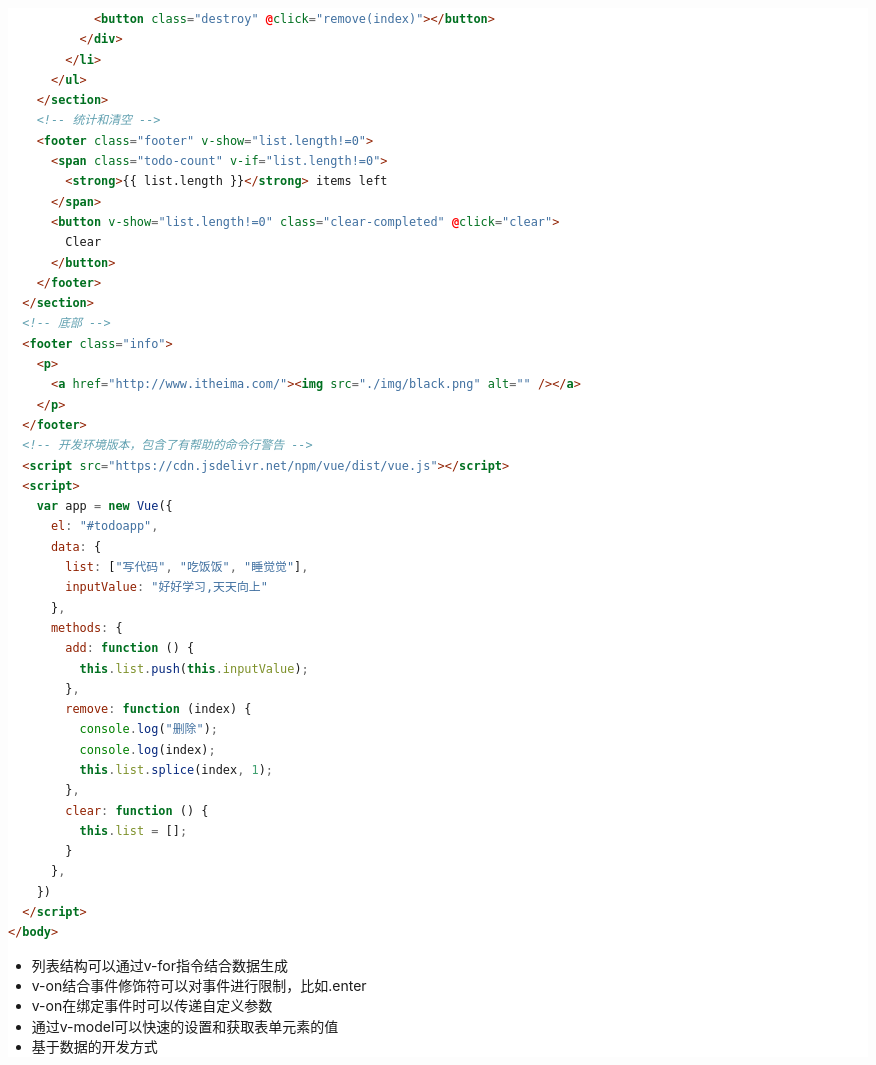 ```html
            <button class="destroy" @click="remove(index)"></button>
          </div>
        </li>
      </ul>
    </section>
    <!-- 统计和清空 -->
    <footer class="footer" v-show="list.length!=0">
      <span class="todo-count" v-if="list.length!=0">
        <strong>{{ list.length }}</strong> items left
      </span>
      <button v-show="list.length!=0" class="clear-completed" @click="clear">
        Clear
      </button>
    </footer>
  </section>
  <!-- 底部 -->
  <footer class="info">
    <p>
      <a href="http://www.itheima.com/"><img src="./img/black.png" alt="" /></a>
    </p>
  </footer>
  <!-- 开发环境版本，包含了有帮助的命令行警告 -->
  <script src="https://cdn.jsdelivr.net/npm/vue/dist/vue.js"></script>
  <script>
    var app = new Vue({
      el: "#todoapp",
      data: {
        list: ["写代码", "吃饭饭", "睡觉觉"],
        inputValue: "好好学习,天天向上"
      },
      methods: {
        add: function () {
          this.list.push(this.inputValue);
        },
        remove: function (index) {
          console.log("删除");
          console.log(index);
          this.list.splice(index, 1);
        },
        clear: function () {
          this.list = [];
        }
      },
    })
  </script>
</body>
```



* 列表结构可以通过v-for指令结合数据生成
* v-on结合事件修饰符可以对事件进行限制，比如.enter
* v-on在绑定事件时可以传递自定义参数
* 通过v-model可以快速的设置和获取表单元素的值
* 基于数据的开发方式
